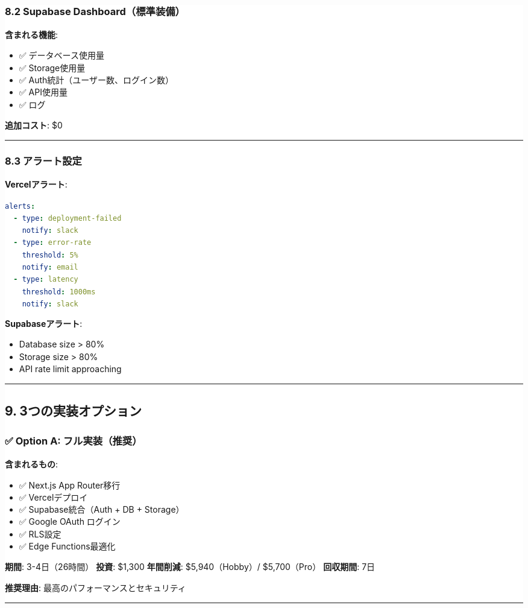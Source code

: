 
### 8.2 Supabase Dashboard（標準装備）

**含まれる機能**:
- ✅ データベース使用量
- ✅ Storage使用量
- ✅ Auth統計（ユーザー数、ログイン数）
- ✅ API使用量
- ✅ ログ

**追加コスト**: $0

---

### 8.3 アラート設定

**Vercelアラート**:
```yaml
alerts:
  - type: deployment-failed
    notify: slack
  - type: error-rate
    threshold: 5%
    notify: email
  - type: latency
    threshold: 1000ms
    notify: slack
```

**Supabaseアラート**:
- Database size > 80%
- Storage size > 80%
- API rate limit approaching

---

## 9. 3つの実装オプション

### ✅ Option A: フル実装（推奨）

**含まれるもの**:
- ✅ Next.js App Router移行
- ✅ Vercelデプロイ
- ✅ Supabase統合（Auth + DB + Storage）
- ✅ Google OAuth ログイン
- ✅ RLS設定
- ✅ Edge Functions最適化

**期間**: 3-4日（26時間）
**投資**: $1,300
**年間削減**: $5,940（Hobby）/ $5,700（Pro）
**回収期間**: 7日

**推奨理由**: 最高のパフォーマンスとセキュリティ

---
